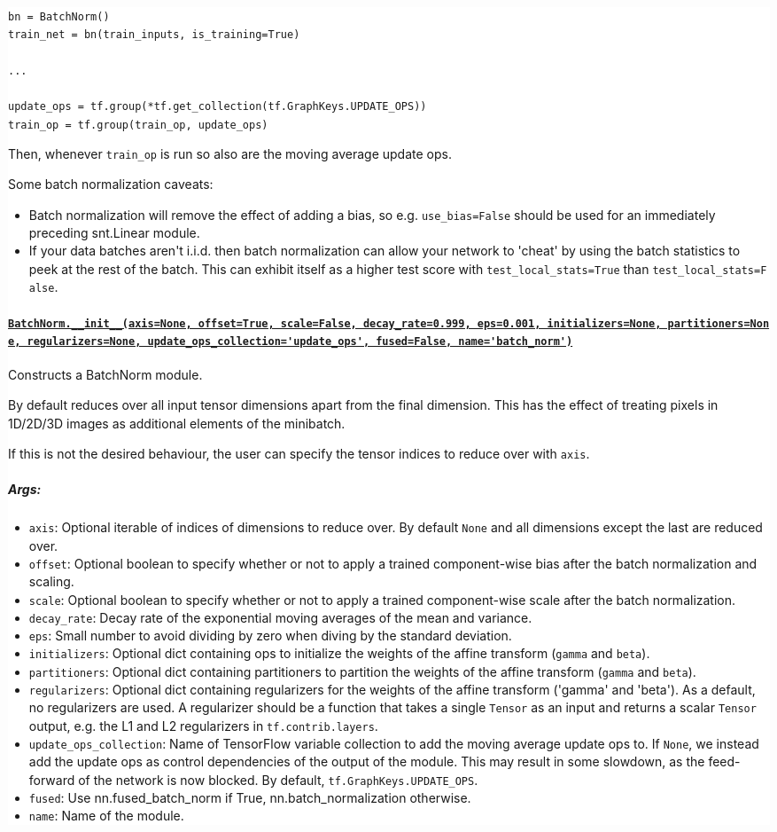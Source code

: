     bn = BatchNorm()
    train_net = bn(train_inputs, is_training=True)

    ...

    update_ops = tf.group(*tf.get_collection(tf.GraphKeys.UPDATE_OPS))
    train_op = tf.group(train_op, update_ops)

Then, whenever `train_op` is run so also are the moving average update ops.

Some batch normalization caveats:

  - Batch normalization will remove the effect of adding a bias, so e.g.
    `use_bias=False` should be used for an immediately preceding snt.Linear
    module.
  - If your data batches aren't i.i.d. then batch normalization can allow your
    network to 'cheat' by using the batch statistics to peek at the rest of
    the batch. This can exhibit itself as a higher test score with
    `test_local_stats=True` than `test_local_stats=False`.

#### [`BatchNorm.__init__(axis=None, offset=True, scale=False, decay_rate=0.999, eps=0.001, initializers=None, partitioners=None, regularizers=None, update_ops_collection='update_ops', fused=False, name='batch_norm')`](https://github.com/deepmind/sonnet/blob/master/sonnet/python/modules/batch_norm.py?l=138)<a id="BatchNorm.__init__" />

Constructs a BatchNorm module.

By default reduces over all input tensor dimensions apart from the final
dimension. This has the effect of treating pixels in 1D/2D/3D images as
additional elements of the minibatch.

If this is not the desired behaviour, the user can specify the tensor
indices to reduce over with `axis`.

##### Args:


* `axis`: Optional iterable of indices of dimensions to reduce over. By
    default `None` and all dimensions except the last are reduced over.
* `offset`: Optional boolean to specify whether or not to apply a trained
    component-wise bias after the batch normalization and scaling.
* `scale`: Optional boolean to specify whether or not to apply a trained
    component-wise scale after the batch normalization.
* `decay_rate`: Decay rate of the exponential moving averages of the mean
    and variance.
* `eps`: Small number to avoid dividing by zero when diving by the standard
    deviation.
* `initializers`: Optional dict containing ops to initialize the weights of
    the affine transform (`gamma` and `beta`).
* `partitioners`: Optional dict containing partitioners to partition the
    weights of the affine transform (`gamma` and `beta`).
* `regularizers`: Optional dict containing regularizers for the weights of the
    affine transform ('gamma' and 'beta'). As a default, no regularizers are
    used. A regularizer should be a function that takes a single `Tensor` as
    an input and returns a scalar `Tensor` output, e.g. the L1 and L2
    regularizers in `tf.contrib.layers`.
* `update_ops_collection`: Name of TensorFlow variable collection to add the
    moving average update ops to. If `None`, we instead add the update ops
    as control dependencies of the output of the module. This may result in
    some slowdown, as the feed-forward of the network is now blocked. By
    default, `tf.GraphKeys.UPDATE_OPS`.
* `fused`: Use nn.fused_batch_norm if True, nn.batch_normalization otherwise.
* `name`: Name of the module.
